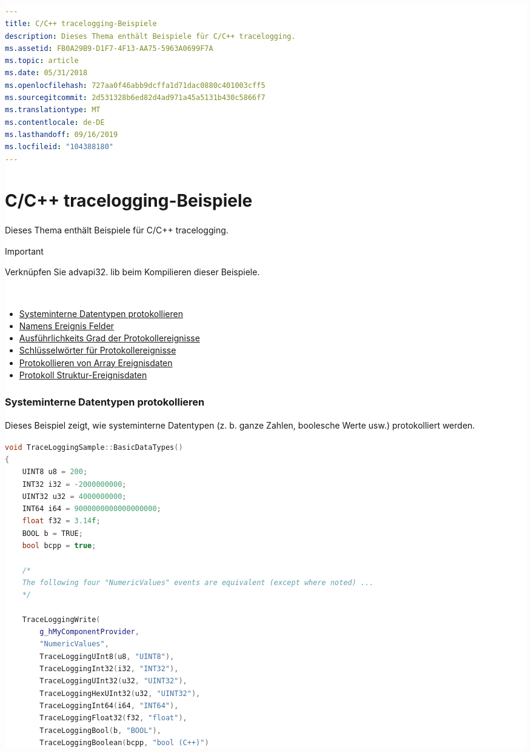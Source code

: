 ```yaml
---
title: C/C++ tracelogging-Beispiele
description: Dieses Thema enthält Beispiele für C/C++ tracelogging.
ms.assetid: FB0A29B9-D1F7-4F13-AA75-5963A0699F7A
ms.topic: article
ms.date: 05/31/2018
ms.openlocfilehash: 727aa0f46abb9dcffa1d71dac0880c401003cff5
ms.sourcegitcommit: 2d531328b6ed82d4ad971a45a5131b430c5866f7
ms.translationtype: MT
ms.contentlocale: de-DE
ms.lasthandoff: 09/16/2019
ms.locfileid: "104388180"
---
```

# <a name="cc-tracelogging-examples"></a>C/C++ tracelogging-Beispiele

Dieses Thema enthält Beispiele für C/C++ tracelogging.

> [!IMPORTANT]
> Verknüpfen Sie advapi32. lib beim Kompilieren dieser Beispiele.

 

-   [Systeminterne Datentypen protokollieren](#log-intrinsic-data-types)
-   [Namens Ereignis Felder](#name-event-fields)
-   [Ausführlichkeits Grad der Protokollereignisse](#log-event-verbosity-level)
-   [Schlüsselwörter für Protokollereignisse](#log-event-keywords)
-   [Protokollieren von Array Ereignisdaten](#log-array-event-data)
-   [Protokoll Struktur-Ereignisdaten](#log-structure-event-data)

### <a name="log-intrinsic-data-types"></a>Systeminterne Datentypen protokollieren

Dieses Beispiel zeigt, wie systeminterne Datentypen (z. b. ganze Zahlen, boolesche Werte usw.) protokolliert werden.


```C++
void TraceLoggingSample::BasicDataTypes()
{
    UINT8 u8 = 200;
    INT32 i32 = -2000000000;
    UINT32 u32 = 4000000000;
    INT64 i64 = 9000000000000000000;
    float f32 = 3.14f;
    BOOL b = TRUE;
    bool bcpp = true;

    /*
    The following four "NumericValues" events are equivalent (except where noted) ...
    */

    TraceLoggingWrite(
        g_hMyComponentProvider,
        "NumericValues",
        TraceLoggingUInt8(u8, "UINT8"),
        TraceLoggingInt32(i32, "INT32"),
        TraceLoggingUInt32(u32, "UINT32"),
        TraceLoggingHexUInt32(u32, "UINT32"),
        TraceLoggingInt64(i64, "INT64"),
        TraceLoggingFloat32(f32, "float"),
        TraceLoggingBool(b, "BOOL"),
        TraceLoggingBoolean(bcpp, "bool (C++)")
```